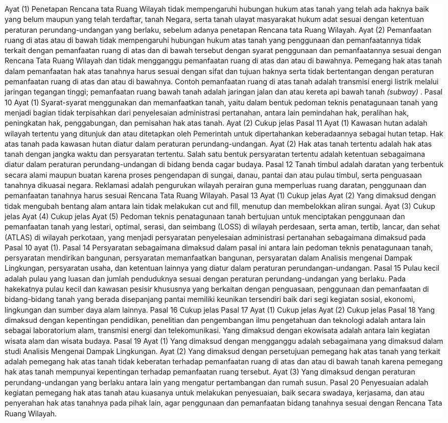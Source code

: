 Ayat (1) Penetapan Rencana tata Ruang Wilayah tidak mempengaruhi hubungan hukum atas tanah yang telah ada haknya baik yang belum maupun yang telah terdaftar, tanah Negara, serta tanah ulayat masyarakat hukum adat sesuai dengan ketentuan peraturan perundang-undangan yang berlaku, sebelum adanya penetapan Rencana tata Ruang Wilayah. Ayat (2) Pemanfaatan ruang di atas atau di bawah tidak mempengaruhi hubungan hukum atas tanah yang penggunaan dan pemanfaatannya tidak terkait dengan pemanfaatan ruang di atas dan di bawah tersebut dengan syarat penggunaan dan pemanfaatannya sesuai dengan Rencana Tata Ruang Wilayah dan tidak mengganggu pemanfaatan ruang di atas dan atau di bawahnya. Pemegang hak atas tanah dalam pemanfaatan hak atas tanahnya harus sesuai dengan sifat dan tujuan haknya serta tidak bertentangan dengan peraturan pemanfaatan ruang di atas dan atau di bawahnya. Contoh pemanfaatan ruang di atas tanah adalah transmisi energi listrik melalui jaringan tegangan tinggi; pemanfaatan ruang bawah tanah adalah jaringan jalan dan atau kereta api bawah tanah _(subway)_ .
Pasal 10
Ayat (1) Syarat-syarat menggunakan dan memanfaatkan tanah, yaitu dalam bentuk pedoman teknis penatagunaan tanah yang menjadi bagian tidak terpisahkan dari penyelesaian administrasi pertanahan, antara lain pemindahan hak, peralihan hak, peningkatan hak, penggabungan, dan pemisahan hak atas tanah. Ayat (2) Cukup jelas
Pasal 11
Ayat (1) Kawasan hutan adalah wilayah tertentu yang ditunjuk dan atau ditetapkan oleh Pemerintah untuk dipertahankan keberadaannya sebagai hutan tetap. Hak atas tanah pada kawasan hutan diatur dalam peraturan perundang-undangan. Ayat (2) Hak atas tanah tertentu adalah hak atas tanah dengan jangka waktu dan persyaratan tertentu. Salah satu bentuk persyaratan tertentu adalah ketentuan sebagaimana diatur dalam peraturan perundang-undangan di bidang benda cagar budaya.
Pasal 12
Tanah timbul adalah daratan yang terbentuk secara alami maupun buatan karena proses pengendapan di sungai, danau, pantai dan atau pulau timbul, serta penguasaan tanahnya dikuasai negara. Reklamasi adalah pengurukan wilayah perairan guna memperluas ruang daratan, penggunaan dan pemanfaatan tanahnya harus sesuai Rencana Tata Ruang Wilayah.
Pasal 13
Ayat (1) Cukup jelas Ayat (2) Yang dimaksud dengan tidak mengubah bentang alam antara lain tidak melakukan cut and fill, menutup dan membelokkan aliran sungai. Ayat (3) Cukup jelas Ayat (4) Cukup jelas Ayat (5) Pedoman teknis penatagunaan tanah bertujuan untuk menciptakan penggunaan dan pemanfaatan tanah yang lestari, optimal, serasi, dan seimbang (LOSS) di wilayah perdesaan, serta aman, tertib, lancar, dan sehat (ATLAS) di wilayah perkotaan, yang menjadi persyaratan penyelesaian administrasi pertanahan sebagaimana dimaksud pada Pasal 10 ayat (1).
Pasal 14
Persyaratan sebagaimana dimaksud dalam pasal ini antara lain pedoman teknis penatagunaan tanah, persyaratan mendirikan bangunan, persyaratan memanfaatkan bangunan, persyaratan dalam Analisis mengenai Dampak Lingkungan, persyaratan usaha, dan ketentuan lainnya yang diatur dalam peraturan perundangan-undangan.
Pasal 15
Pulau kecil adalah pulau yang luasan dan jumlah penduduknya sesuai dengan peraturan perundang-undangan yang berlaku. Pada hakekatnya pulau kecil dan kawasan pesisir khususnya yang berkaitan dengan penguasaan, penggunaan dan pemanfaatan di bidang-bidang tanah yang berada disepanjang pantai memiliki keunikan tersendiri baik dari segi kegiatan sosial, ekonomi, lingkungan dan sumber daya alam lainnya.
Pasal 16
Cukup jelas
Pasal 17
Ayat (1) Cukup jelas Ayat (2) Cukup jelas
Pasal 18
Yang dimaksud dengan kepentingan pendidikan, penelitian dan pengembangan ilmu pengetahuan dan teknologi adalah antara lain sebagai laboratorium alam, transmisi energi dan telekomunikasi. Yang dimaksud dengan ekowisata adalah antara lain kegiatan wisata alam dan wisata budaya.
Pasal 19
Ayat (1) Yang dimaksud dengan mengganggu adalah sebagaimana yang dimaksud dalam studi Analisis Mengenai Dampak Lingkungan. Ayat (2) Yang dimaksud dengan persetujuan pemegang hak atas tanah yang terkait adalah pemegang hak atas tanah tidak keberatan terhadap pemanfaatan ruang di atas dan atau di bawah tanah karena pemegang hak atas tanah mempunyai kepentingan terhadap pemanfaatan ruang tersebut. Ayat (3) Yang dimaksud dengan peraturan perundang-undangan yang berlaku antara lain yang mengatur pertambangan dan rumah susun.
Pasal 20
Penyesuaian adalah kegiatan pemegang hak atas tanah atau kuasanya untuk melakukan penyesuaian, baik secara swadaya, kerjasama, dan atau penyerahan hak atas tanahnya pada pihak lain, agar penggunaan dan pemanfaatan bidang tanahnya sesuai dengan Rencana Tata Ruang Wilayah.